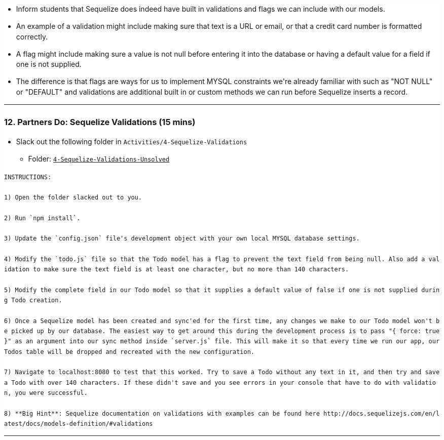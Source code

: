 * Inform students that Sequelize does indeed have built in validations and flags we can include with our models.

* An example of a validation might include making sure that text is a URL or email, or that a credit card number is formatted correctly.

* A flag might include making sure a value is not null before entering it into the database or having a default value for a field if one is not supplied.

* The difference is that flags are ways for us to implement MYSQL constraints we're already familiar with such as "NOT NULL" or "DEFAULT" and validations are additional built in or custom methods we can run before Sequelize inserts a record.


----------


### 12. Partners Do: Sequelize Validations (15 mins)

* Slack out the following folder in `Activities/4-Sequelize-Validations`

	* Folder: [`4-Sequelize-Validations-Unsolved`](Activities/4-Sequelize-Validations/4-Sequelize-Validations-Unsolved)

```
INSTRUCTIONS:

1) Open the folder slacked out to you.

2) Run `npm install`.

3) Update the `config.json` file's development object with your own local MYSQL database settings.

4) Modify the `todo.js` file so that the Todo model has a flag to prevent the text field from being null. Also add a validation to make sure the text field is at least one character, but no more than 140 characters.

5) Modify the complete field in our Todo model so that it supplies a default value of false if one is not supplied during Todo creation.

6) Once a Sequelize model has been created and sync'ed for the first time, any changes we make to our Todo model won't be picked up by our database. The easiest way to get around this during the development process is to pass "{ force: true }" as an argument into our sync method inside `server.js` file. This will make it so that every time we run our app, our Todos table will be dropped and recreated with the new configuration.

7) Navigate to localhost:8080 to test that this worked. Try to save a Todo without any text in it, and then try and save a Todo with over 140 characters. If these didn't save and you see errors in your console that have to do with validation, you were successful.

8) **Big Hint**: Sequelize documentation on validations with examples can be found here http://docs.sequelizejs.com/en/latest/docs/models-definition/#validations
```

----------
